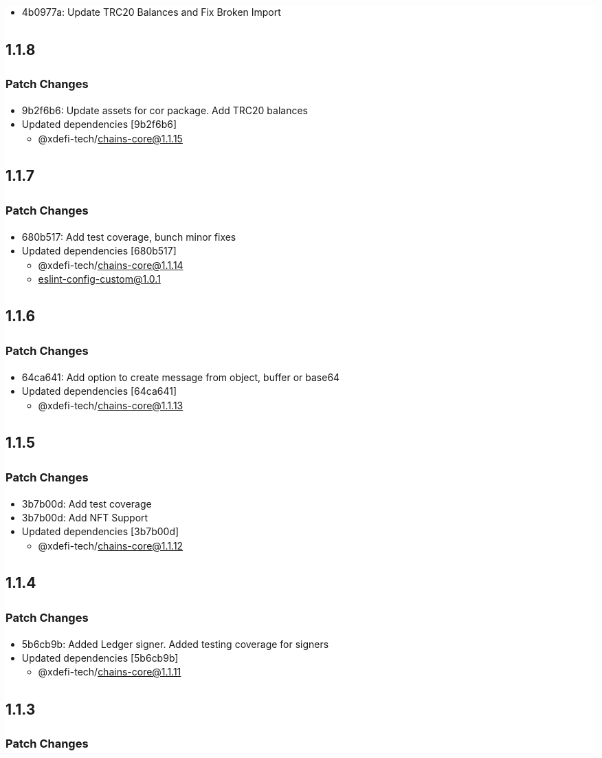 - 4b0977a: Update TRC20 Balances and Fix Broken Import

## 1.1.8

### Patch Changes

- 9b2f6b6: Update assets for cor package. Add TRC20 balances
- Updated dependencies [9b2f6b6]
  - @xdefi-tech/chains-core@1.1.15

## 1.1.7

### Patch Changes

- 680b517: Add test coverage, bunch minor fixes
- Updated dependencies [680b517]
  - @xdefi-tech/chains-core@1.1.14
  - eslint-config-custom@1.0.1

## 1.1.6

### Patch Changes

- 64ca641: Add option to create message from object, buffer or base64
- Updated dependencies [64ca641]
  - @xdefi-tech/chains-core@1.1.13

## 1.1.5

### Patch Changes

- 3b7b00d: Add test coverage
- 3b7b00d: Add NFT Support
- Updated dependencies [3b7b00d]
  - @xdefi-tech/chains-core@1.1.12

## 1.1.4

### Patch Changes

- 5b6cb9b: Added Ledger signer. Added testing coverage for signers
- Updated dependencies [5b6cb9b]
  - @xdefi-tech/chains-core@1.1.11

## 1.1.3

### Patch Changes
